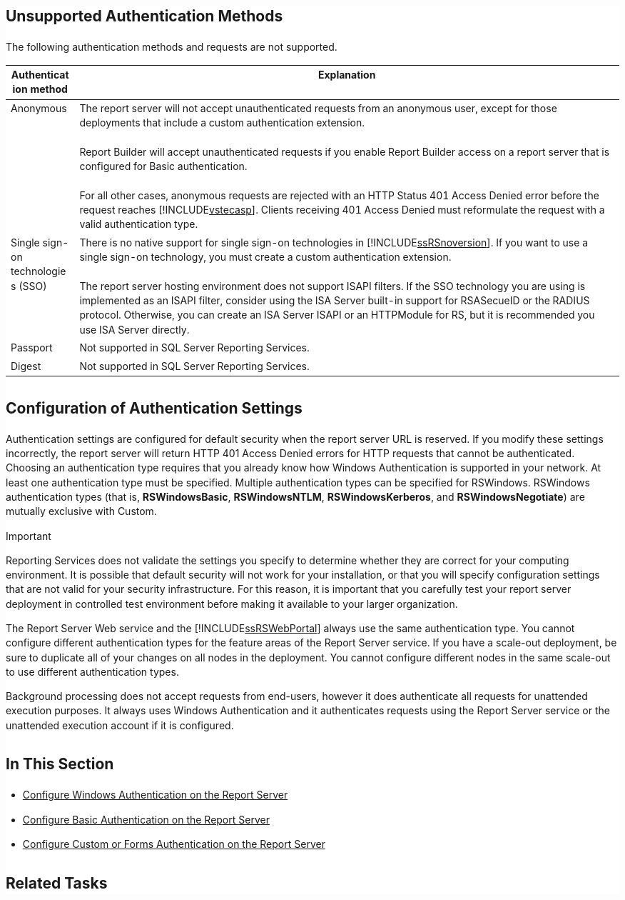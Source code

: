 ## Unsupported Authentication Methods  
 The following authentication methods and requests are not supported.  
  
|Authentication method|Explanation|  
|---------------------------|-----------------|  
|Anonymous|The report server will not accept unauthenticated requests from an anonymous user, except for those deployments that include a custom authentication extension.<br /><br /> Report Builder will accept unauthenticated requests if you enable Report Builder access on a report server that is configured for Basic authentication.<br /><br /> For all other cases, anonymous requests are rejected with an HTTP Status 401 Access Denied error before the request reaches [!INCLUDE[vstecasp](../../includes/vstecasp-md.md)]. Clients receiving 401 Access Denied must reformulate the request with a valid authentication type.|  
|Single sign-on technologies (SSO)|There is no native support for single sign-on technologies in [!INCLUDE[ssRSnoversion](../../includes/ssrsnoversion-md.md)]. If you want to use a single sign-on technology, you must create a custom authentication extension.<br /><br /> The report server hosting environment does not support ISAPI filters. If the SSO technology you are using is implemented as an ISAPI filter, consider using the ISA Server built-in support for RSASecueID or the RADIUS protocol. Otherwise, you can create an ISA Server ISAPI or an HTTPModule for RS, but it is recommended you use ISA Server directly.|  
|Passport|Not supported in SQL Server Reporting Services.|  
|Digest|Not supported in SQL Server Reporting Services.|  
  
## Configuration of Authentication Settings  
 Authentication settings are configured for default security when the report server URL is reserved. If you modify these settings incorrectly, the report server will return HTTP 401 Access Denied errors for HTTP requests that cannot be authenticated. Choosing an authentication type requires that you already know how Windows Authentication is supported in your network. At least one authentication type must be specified. Multiple authentication types can be specified for RSWindows. RSWindows authentication types (that is, **RSWindowsBasic**, **RSWindowsNTLM**, **RSWindowsKerberos**, and **RSWindowsNegotiate**) are mutually exclusive with Custom.  
  
> [!IMPORTANT]  
>  Reporting Services does not validate the settings you specify to determine whether they are correct for your computing environment. It is possible that default security will not work for your installation, or that you will specify configuration settings that are not valid for your security infrastructure. For this reason, it is important that you carefully test your report server deployment in controlled test environment before making it available to your larger organization.  
  
 The Report Server Web service and the [!INCLUDE[ssRSWebPortal](../../includes/ssrswebportal.md)] always use the same authentication type. You cannot configure different authentication types for the feature areas of the Report Server service. If you have a scale-out deployment, be sure to duplicate all of your changes on all nodes in the deployment. You cannot configure different nodes in the same scale-out to use different authentication types.  
  
 Background processing does not accept requests from end-users, however it does authenticate all requests for unattended execution purposes. It always uses Windows Authentication and it authenticates requests using the Report Server service or the unattended execution account if it is configured.  
  
## In This Section  
  
-   [Configure Windows Authentication on the Report Server](../../reporting-services/security/configure-windows-authentication-on-the-report-server.md)  
  
-   [Configure Basic Authentication on the Report Server](../../reporting-services/security/configure-basic-authentication-on-the-report-server.md)  
  
-   [Configure Custom or Forms Authentication on the Report Server](../../reporting-services/security/configure-custom-or-forms-authentication-on-the-report-server.md)  
  
## Related Tasks  
  